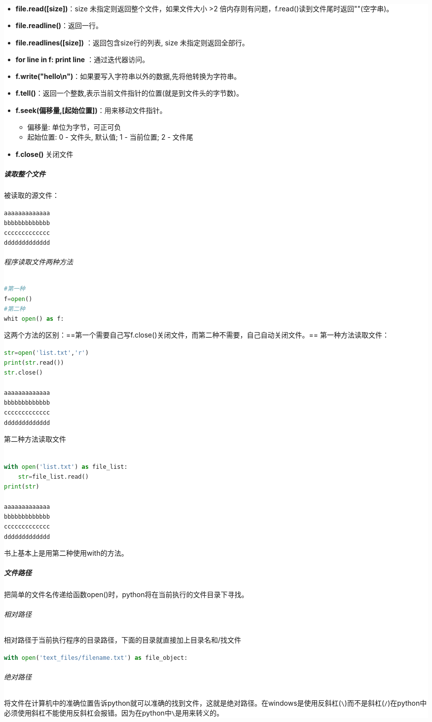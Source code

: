 - **file.read([size])**：size 未指定则返回整个文件，如果文件大小 >2 倍内存则有问题，f.read()读到文件尾时返回""(空字串)。
    
- **file.readline()**：返回一行。
    
- **file.readlines([size])** ：返回包含size行的列表, size 未指定则返回全部行。
    
- **for line in f: print line** ：通过迭代器访问。
    
- **f.write("hello\n")**：如果要写入字符串以外的数据,先将他转换为字符串。
    
- **f.tell()**：返回一个整数,表示当前文件指针的位置(就是到文件头的字节数)。
    
- **f.seek(偏移量,[起始位置])**：用来移动文件指针。
    
    - 偏移量: 单位为字节，可正可负
    - 起始位置: 0 - 文件头, 默认值; 1 - 当前位置; 2 - 文件尾
- **f.close()** 关闭文件

##### 读取整个文件
被读取的源文件：
```txt
aaaaaaaaaaaaa
bbbbbbbbbbbbb
ccccccccccccc
ddddddddddddd
```
###### 程序读取文件两种方法
```python
#第一种
f=open()
#第二种
whit open() as f:
```
这两个方法的区别：==第一个需要自己写f.close()关闭文件，而第二种不需要，自己自动关闭文件。==
第一种方法读取文件：
```python
str=open('list.txt','r')
print(str.read())
str.close()

aaaaaaaaaaaaa
bbbbbbbbbbbbb
ccccccccccccc
ddddddddddddd
```
第二种方法读取文件
```python

with open('list.txt') as file_list:
    str=file_list.read()
print(str)

aaaaaaaaaaaaa
bbbbbbbbbbbbb
ccccccccccccc
ddddddddddddd
```
书上基本上是用第二种使用with的方法。
##### 文件路径
把简单的文件名传递给函数open()时，python将在当前执行的文件目录下寻找。
###### 相对路径
相对路径于当前执行程序的目录路径，下面的目录就直接加上目录名和/找文件
```python
with open('text_files/filename.txt') as file_object:
```
###### 绝对路径
将文件在计算机中的准确位置告诉python就可以准确的找到文件，这就是绝对路径。在windows是使用反斜杠(`\`)而不是斜杠(`/`)在python中必须使用斜杠不能使用反斜杠会报错。因为在python中`\`是用来转义的。